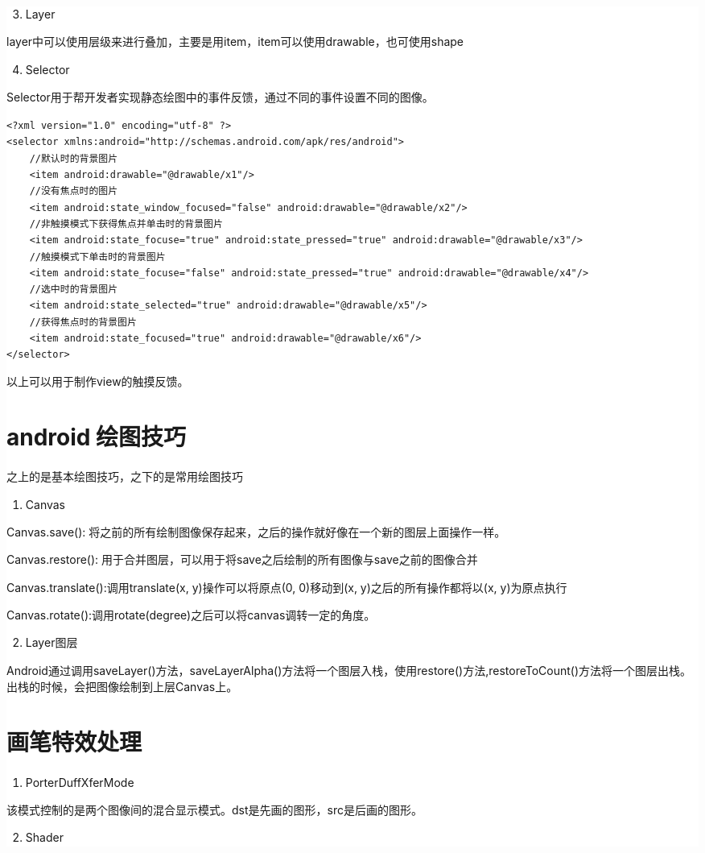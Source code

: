 3. Layer

layer中可以使用层级来进行叠加，主要是用item，item可以使用drawable，也可使用shape

4. Selector

Selector用于帮开发者实现静态绘图中的事件反馈，通过不同的事件设置不同的图像。

```
<?xml version="1.0" encoding="utf-8" ?>
<selector xmlns:android="http://schemas.android.com/apk/res/android">
	//默认时的背景图片
	<item android:drawable="@drawable/x1"/>
	//没有焦点时的图片
	<item android:state_window_focused="false" android:drawable="@drawable/x2"/>
	//非触摸模式下获得焦点并单击时的背景图片
	<item android:state_focuse="true" android:state_pressed="true" android:drawable="@drawable/x3"/>
	//触摸模式下单击时的背景图片
	<item android:state_focuse="false" android:state_pressed="true" android:drawable="@drawable/x4"/>
	//选中时的背景图片
	<item android:state_selected="true" android:drawable="@drawable/x5"/>
	//获得焦点时的背景图片
	<item android:state_focused="true" android:drawable="@drawable/x6"/>
</selector>
```

以上可以用于制作view的触摸反馈。

# android 绘图技巧

之上的是基本绘图技巧，之下的是常用绘图技巧

1. Canvas

Canvas.save(): 将之前的所有绘制图像保存起来，之后的操作就好像在一个新的图层上面操作一样。

Canvas.restore(): 用于合并图层，可以用于将save之后绘制的所有图像与save之前的图像合并

Canvas.translate():调用translate(x, y)操作可以将原点(0, 0)移动到(x, y)之后的所有操作都将以(x, y)为原点执行

Canvas.rotate():调用rotate(degree)之后可以将canvas调转一定的角度。

2. Layer图层

Android通过调用saveLayer()方法，saveLayerAlpha()方法将一个图层入栈，使用restore()方法,restoreToCount()方法将一个图层出栈。出栈的时候，会把图像绘制到上层Canvas上。

# 画笔特效处理

1. PorterDuffXferMode

该模式控制的是两个图像间的混合显示模式。dst是先画的图形，src是后画的图形。

2. Shader
